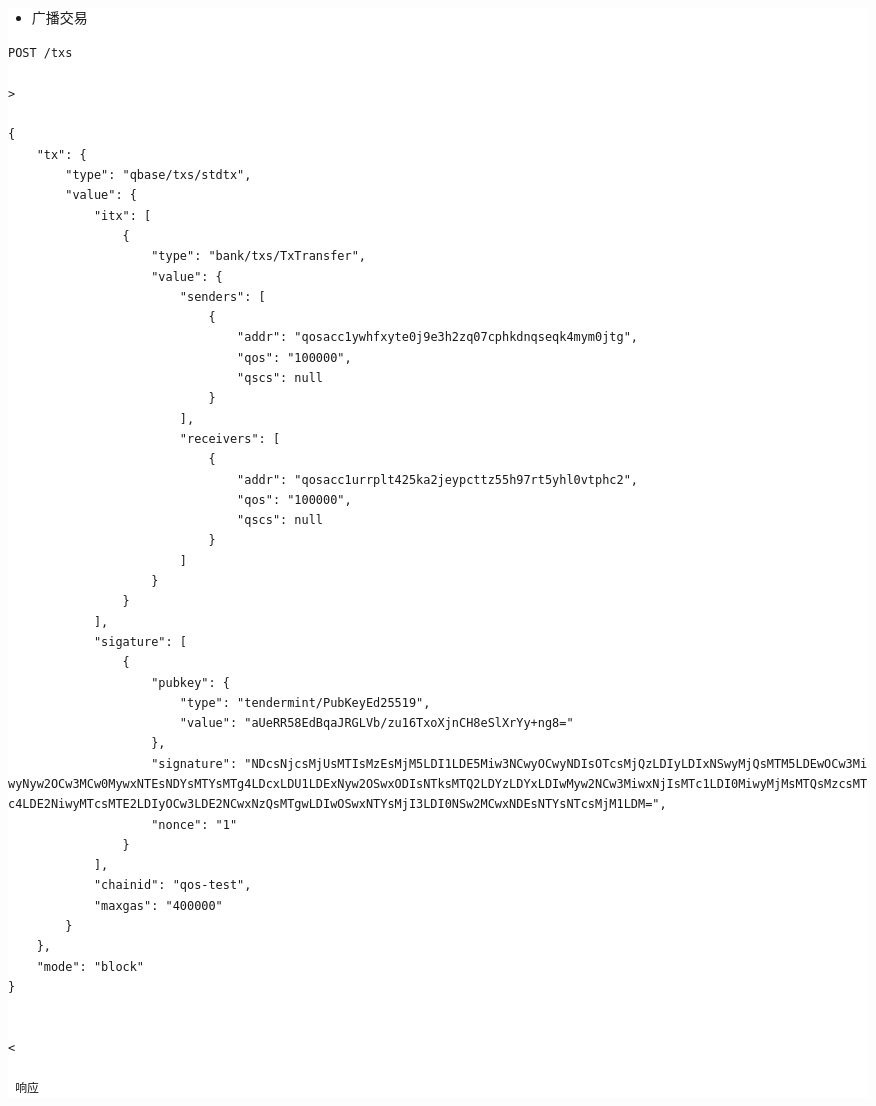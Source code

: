 * 广播交易

```
POST /txs

>

{
    "tx": {
        "type": "qbase/txs/stdtx",
        "value": {
            "itx": [
                {
                    "type": "bank/txs/TxTransfer",
                    "value": {
                        "senders": [
                            {
                                "addr": "qosacc1ywhfxyte0j9e3h2zq07cphkdnqseqk4mym0jtg",
                                "qos": "100000",
                                "qscs": null
                            }
                        ],
                        "receivers": [
                            {
                                "addr": "qosacc1urrplt425ka2jeypcttz55h97rt5yhl0vtphc2",
                                "qos": "100000",
                                "qscs": null
                            }
                        ]
                    }
                }
            ],
            "sigature": [
                {
                    "pubkey": {
                        "type": "tendermint/PubKeyEd25519",
                        "value": "aUeRR58EdBqaJRGLVb/zu16TxoXjnCH8eSlXrYy+ng8="
                    },
                    "signature": "NDcsNjcsMjUsMTIsMzEsMjM5LDI1LDE5Miw3NCwyOCwyNDIsOTcsMjQzLDIyLDIxNSwyMjQsMTM5LDEwOCw3MiwyNyw2OCw3MCw0MywxNTEsNDYsMTYsMTg4LDcxLDU1LDExNyw2OSwxODIsNTksMTQ2LDYzLDYxLDIwMyw2NCw3MiwxNjIsMTc1LDI0MiwyMjMsMTQsMzcsMTc4LDE2NiwyMTcsMTE2LDIyOCw3LDE2NCwxNzQsMTgwLDIwOSwxNTYsMjI3LDI0NSw2MCwxNDEsNTYsNTcsMjM1LDM=",
                    "nonce": "1"
                }
            ],
            "chainid": "qos-test",
            "maxgas": "400000"
        }
    },
    "mode": "block"
}


<

 响应

```
